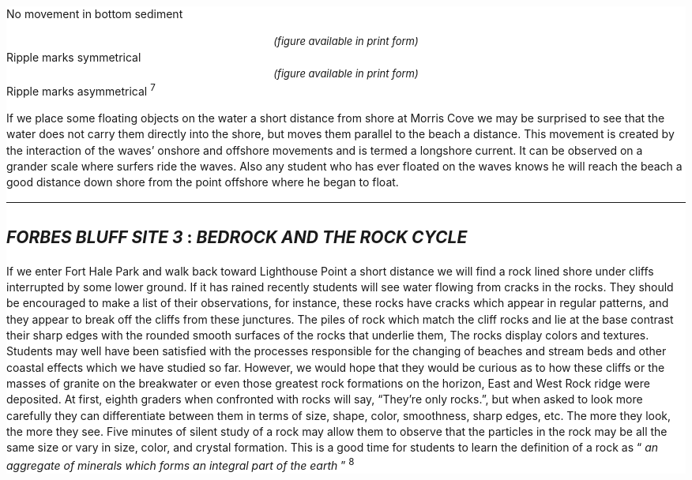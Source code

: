  No movement in bottom sediment
<center>
  <i>
   <font size="-1">
    (figure available in print form)
   </font>
  </i>
 </center>
 Ripple marks symmetrical
<center>
  <i>
   <font size="-1">
    (figure available in print form)
   </font>
  </i>
 </center>
 Ripple marks asymmetrical
 <sup>
  7
 </sup>
<p>
  If we place some floating objects on the water a short distance from shore at Morris Cove we may be surprised to see that the water does not carry them directly into the shore, but moves them parallel to the beach a distance. This movement is created by the interaction of the waves’ onshore and offshore movements and is termed a longshore current. It can be observed on a grander scale where surfers ride the waves. Also any student who has ever floated on the waves knows he will reach the beach a good distance down shore from the point offshore where he began to float.
 </p>
<hr/>
 <h2>
  <i>
   FORBES BLUFF SITE 3
  </i>
  :
  <i>
   BEDROCK AND THE ROCK CYCLE
  </i>
 </h2>
 If we enter Fort Hale Park and walk back toward Lighthouse Point a short distance we will find a rock lined shore under cliffs interrupted by some lower ground. If it has rained recently students will see water flowing from cracks in the rocks. They should be encouraged to make a list of their observations, for instance, these rocks have cracks which appear in regular patterns, and they appear to break off the cliffs from these junctures. The piles of rock which match the cliff rocks and lie at the base contrast their sharp edges with the rounded smooth surfaces of the rocks that underlie them, The rocks display colors and textures. Students may well have been satisfied with the processes responsible for the changing of beaches and stream beds and other coastal effects which we have studied so far. However, we would hope that they would be curious as to how these cliffs or the masses of granite on the breakwater or even those greatest rock formations on the horizon, East and West Rock ridge were deposited. At first, eighth graders when confronted with rocks will say, “They’re only rocks.”, but when asked to look more carefully they can differentiate between them in terms of size, shape, color, smoothness, sharp edges, etc. The more they look, the more they see. Five minutes of silent study of a rock may allow them to observe that the particles in the rock may be all the same size or vary in size, color, and crystal formation. This is a good time for students to learn the definition of a rock as “
 <i>
  an aggregate of minerals
 </i>
 <i>
  which forms an integral part of the earth
 </i>
 ”
 <sup>
  8
 </sup>